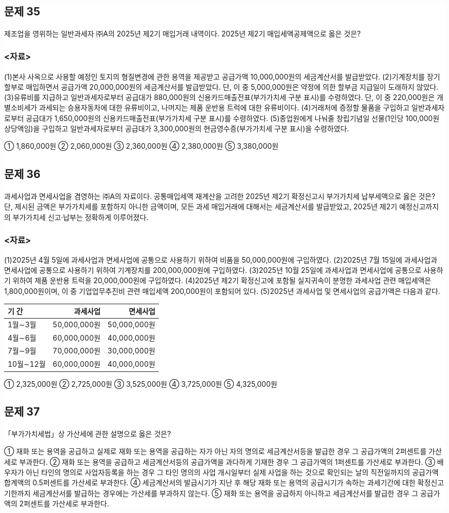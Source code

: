 ## 문제 35
제조업을 영위하는 일반과세자 ㈜A의 2025년 제2기 매입거래 내역이다. 2025년 제2기 매입세액공제액으로 옳은 것은?
### <자료>
(1)본사 사옥으로 사용할 예정인 토지의 형질변경에 관한 용역을 제공받고 공급가액 10,000,000원의 세금계산서를 발급받았다.
(2)기계장치를 장기할부로 매입하면서 공급가액 20,000,000원의 세금계산서를 발급받았다. 단, 이 중 5,000,000원은 약정에 의한 할부금 지급일이 도래하지 않았다.
(3)유류비를 지급하고 일반과세자로부터 공급대가 880,000원의 신용카드매출전표(부가가치세 구분 표시)를 수령하였다. 단, 이 중 220,000원은 개별소비세가 과세되는 승용자동차에 대한 유류비이고, 나머지는 제품 운반용 트럭에 대한 유류비이다.
(4)거래처에 증정할 물품을 구입하고 일반과세자로부터 공급대가 1,650,000원의 신용카드매출전표(부가가치세 구분 표시)를 수령하였다.
(5)종업원에게 나눠줄 창립기념일 선물(1인당 100,000원 상당액임)을 구입하고 일반과세자로부터 공급대가 3,300,000원의 현금영수증(부가가치세 구분 표시)을 수령하였다.

① 1,860,000원
② 2,060,000원
③ 2,360,000원
④ 2,380,000원
⑤ 3,380,000원

## 문제 36
과세사업과 면세사업을 겸영하는 ㈜A의 자료이다. 공통매입세액 재계산을 고려한 2025년 제2기 확정신고시 부가가치세 납부세액으로 옳은 것은? 단, 제시된 금액은 부가가치세를 포함하지 아니한 금액이며, 모든 과세 매입거래에 대해서는 세금계산서를 발급받았고, 2025년 제2기 예정신고까지의 부가가치세 신고·납부는 정확하게 이루어졌다.
### <자료>
(1)2025년 4월 5일에 과세사업과 면세사업에 공통으로 사용하기 위하여 비품을 50,000,000원에 구입하였다.
(2)2025년 7월 15일에 과세사업과 면세사업에 공통으로 사용하기 위하여 기계장치를 200,000,000원에 구입하였다.
(3)2025년 10월 25일에 과세사업과 면세사업에 공통으로 사용하기 위하여 제품 운반용 트럭을 20,000,000원에 구입하였다.
(4)2025년 제2기 확정신고에 포함될 실지귀속이 분명한 과세사업 관련 매입세액은 1,800,000원이며, 이 중 기업업무추진비 관련 매입세액 200,000원이 포함되어 있다.
(5)2025년 과세사업 및 면세사업의 공급가액은 다음과 같다.

| 기 간 | 과세사업 | 면세사업 |
|:---|---:|---:|
| 1월∼3월 | 50,000,000원 | 50,000,000원 |
| 4월∼6월 | 60,000,000원 | 40,000,000원 |
| 7월∼9월 | 70,000,000원 | 30,000,000원 |
| 10월∼12월 | 60,000,000원 | 40,000,000원 |

① 2,325,000원
② 2,725,000원
③ 3,525,000원
④ 3,725,000원
⑤ 4,325,000원

## 문제 37
「부가가치세법」상 가산세에 관한 설명으로 옳은 것은?

① 재화 또는 용역을 공급하고 실제로 재화 또는 용역을 공급하는 자가 아닌 자의 명의로 세금계산서등을 발급한 경우 그 공급가액의 2퍼센트를 가산세로 부과한다.
② 재화 또는 용역을 공급하고 세금계산서등의 공급가액을 과다하게 기재한 경우 그 공급가액의 1퍼센트를 가산세로 부과한다.
③ 배우자가 아닌 타인의 명의로 사업자등록을 하는 경우 그 타인 명의의 사업 개시일부터 실제 사업을 하는 것으로 확인되는 날의 직전일까지의 공급가액 합계액의 0.5퍼센트를 가산세로 부과한다.
④ 세금계산서의 발급시기가 지난 후 해당 재화 또는 용역의 공급시기가 속하는 과세기간에 대한 확정신고 기한까지 세금계산서를 발급하는 경우에는 가산세를 부과하지 않는다.
⑤ 재화 또는 용역을 공급하지 아니하고 세금계산서를 발급한 경우 그 공급가액의 2퍼센트를 가산세로 부과한다.
